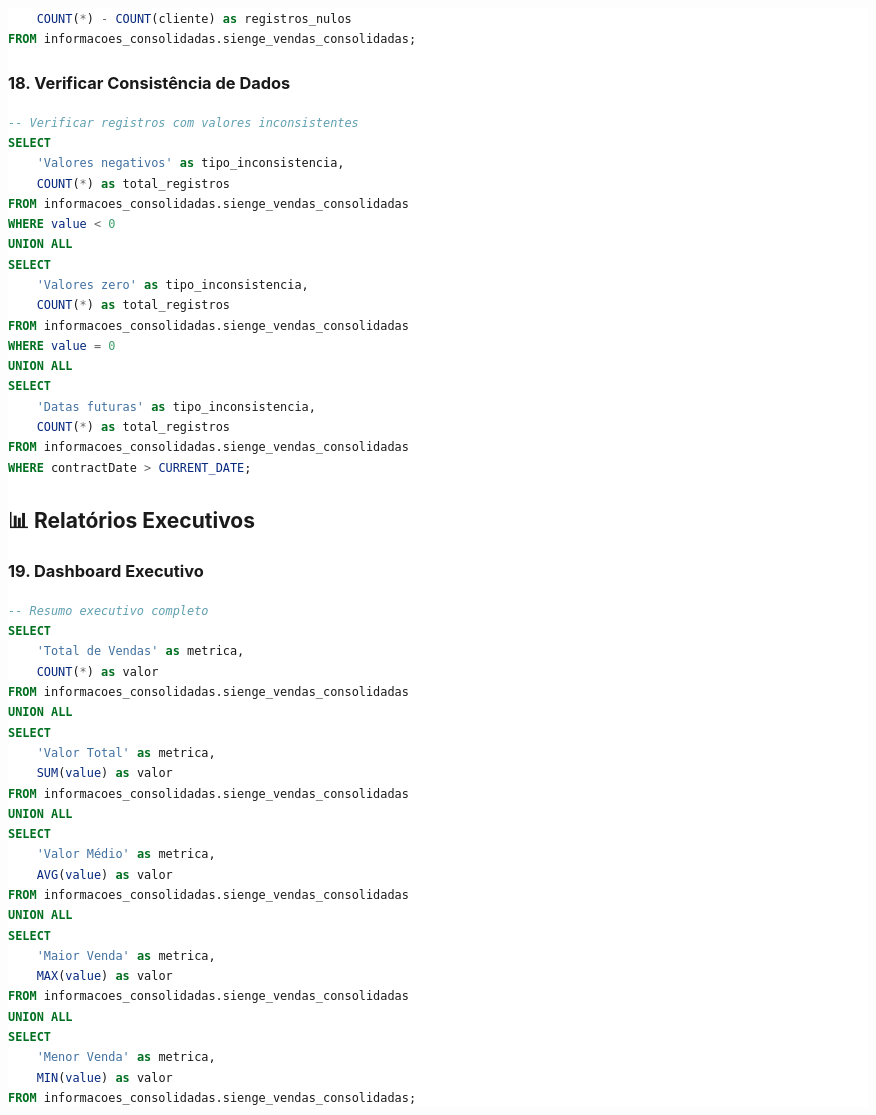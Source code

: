 ```sql
    COUNT(*) - COUNT(cliente) as registros_nulos
FROM informacoes_consolidadas.sienge_vendas_consolidadas;
```

### 18. Verificar Consistência de Dados
```sql
-- Verificar registros com valores inconsistentes
SELECT 
    'Valores negativos' as tipo_inconsistencia,
    COUNT(*) as total_registros
FROM informacoes_consolidadas.sienge_vendas_consolidadas
WHERE value < 0
UNION ALL
SELECT 
    'Valores zero' as tipo_inconsistencia,
    COUNT(*) as total_registros
FROM informacoes_consolidadas.sienge_vendas_consolidadas
WHERE value = 0
UNION ALL
SELECT 
    'Datas futuras' as tipo_inconsistencia,
    COUNT(*) as total_registros
FROM informacoes_consolidadas.sienge_vendas_consolidadas
WHERE contractDate > CURRENT_DATE;
```

## 📊 Relatórios Executivos

### 19. Dashboard Executivo
```sql
-- Resumo executivo completo
SELECT 
    'Total de Vendas' as metrica,
    COUNT(*) as valor
FROM informacoes_consolidadas.sienge_vendas_consolidadas
UNION ALL
SELECT 
    'Valor Total' as metrica,
    SUM(value) as valor
FROM informacoes_consolidadas.sienge_vendas_consolidadas
UNION ALL
SELECT 
    'Valor Médio' as metrica,
    AVG(value) as valor
FROM informacoes_consolidadas.sienge_vendas_consolidadas
UNION ALL
SELECT 
    'Maior Venda' as metrica,
    MAX(value) as valor
FROM informacoes_consolidadas.sienge_vendas_consolidadas
UNION ALL
SELECT 
    'Menor Venda' as metrica,
    MIN(value) as valor
FROM informacoes_consolidadas.sienge_vendas_consolidadas;
```
